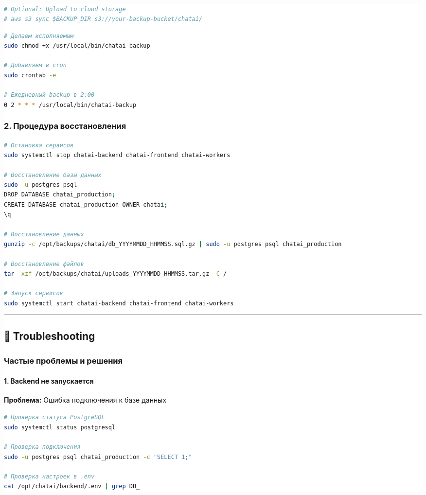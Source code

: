 ```bash
# Optional: Upload to cloud storage
# aws s3 sync $BACKUP_DIR s3://your-backup-bucket/chatai/
```

```bash
# Делаем исполняемым
sudo chmod +x /usr/local/bin/chatai-backup

# Добавляем в cron
sudo crontab -e

# Ежедневный backup в 2:00
0 2 * * * /usr/local/bin/chatai-backup
```

### 2. Процедура восстановления

```bash
# Остановка сервисов
sudo systemctl stop chatai-backend chatai-frontend chatai-workers

# Восстановление базы данных
sudo -u postgres psql
DROP DATABASE chatai_production;
CREATE DATABASE chatai_production OWNER chatai;
\q

# Восстановление данных
gunzip -c /opt/backups/chatai/db_YYYYMMDD_HHMMSS.sql.gz | sudo -u postgres psql chatai_production

# Восстановление файлов
tar -xzf /opt/backups/chatai/uploads_YYYYMMDD_HHMMSS.tar.gz -C /

# Запуск сервисов
sudo systemctl start chatai-backend chatai-frontend chatai-workers
```

---

## 🔧 Troubleshooting

### Частые проблемы и решения

#### 1. Backend не запускается

**Проблема:** Ошибка подключения к базе данных
```bash
# Проверка статуса PostgreSQL
sudo systemctl status postgresql

# Проверка подключения
sudo -u postgres psql chatai_production -c "SELECT 1;"

# Проверка настроек в .env
cat /opt/chatai/backend/.env | grep DB_
```
